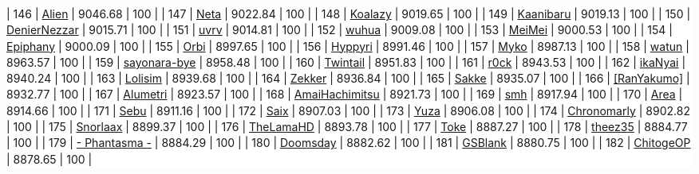 | 146 | [Alien](https://osu.ppy.sh/u/4743869) | 9046.68 | 100 |
| 147 | [Neta](https://osu.ppy.sh/u/832084) | 9022.84 | 100 |
| 148 | [Koalazy](https://osu.ppy.sh/u/286740) | 9019.65 | 100 |
| 149 | [Kaanibaru](https://osu.ppy.sh/u/3117824) | 9019.13 | 100 |
| 150 | [DenierNezzar](https://osu.ppy.sh/u/126144) | 9015.71 | 100 |
| 151 | [uvrv](https://osu.ppy.sh/u/2933416) | 9014.81 | 100 |
| 152 | [wuhua](https://osu.ppy.sh/u/2932510) | 9009.08 | 100 |
| 153 | [MeiMei](https://osu.ppy.sh/u/1597068) | 9000.53 | 100 |
| 154 | [Epiphany](https://osu.ppy.sh/u/3256299) | 9000.09 | 100 |
| 155 | [Orbi](https://osu.ppy.sh/u/3574151) | 8997.65 | 100 |
| 156 | [Hyppyri](https://osu.ppy.sh/u/3123423) | 8991.46 | 100 |
| 157 | [Myko](https://osu.ppy.sh/u/1049999) | 8987.13 | 100 |
| 158 | [watun](https://osu.ppy.sh/u/2217753) | 8963.57 | 100 |
| 159 | [sayonara-bye](https://osu.ppy.sh/u/713266) | 8958.48 | 100 |
| 160 | [Twintail](https://osu.ppy.sh/u/2197482) | 8951.83 | 100 |
| 161 | [r0ck](https://osu.ppy.sh/u/1549620) | 8943.53 | 100 |
| 162 | [ikaNyai](https://osu.ppy.sh/u/7088526) | 8940.24 | 100 |
| 163 | [Lolisim](https://osu.ppy.sh/u/5623417) | 8939.68 | 100 |
| 164 | [Zekker](https://osu.ppy.sh/u/4663554) | 8936.84 | 100 |
| 165 | [Sakke](https://osu.ppy.sh/u/4982095) | 8935.07 | 100 |
| 166 | [[RanYakumo]](https://osu.ppy.sh/u/1234432) | 8932.77 | 100 |
| 167 | [Alumetri](https://osu.ppy.sh/u/5371497) | 8923.57 | 100 |
| 168 | [AmaiHachimitsu](https://osu.ppy.sh/u/844815) | 8921.73 | 100 |
| 169 | [smh](https://osu.ppy.sh/u/1629553) | 8917.94 | 100 |
| 170 | [Area](https://osu.ppy.sh/u/4100604) | 8914.66 | 100 |
| 171 | [Sebu](https://osu.ppy.sh/u/3990173) | 8911.16 | 100 |
| 172 | [Saix](https://osu.ppy.sh/u/1713861) | 8907.03 | 100 |
| 173 | [Yuza](https://osu.ppy.sh/u/3077037) | 8906.08 | 100 |
| 174 | [Chronomarly](https://osu.ppy.sh/u/4991464) | 8902.82 | 100 |
| 175 | [Snorlaax](https://osu.ppy.sh/u/3820683) | 8899.37 | 100 |
| 176 | [TheLamaHD](https://osu.ppy.sh/u/5297955) | 8893.78 | 100 |
| 177 | [Toke](https://osu.ppy.sh/u/2601166) | 8887.27 | 100 |
| 178 | [theez35](https://osu.ppy.sh/u/4230827) | 8884.77 | 100 |
| 179 | [- Phantasma -](https://osu.ppy.sh/u/1427407) | 8884.29 | 100 |
| 180 | [Doomsday](https://osu.ppy.sh/u/18983) | 8882.62 | 100 |
| 181 | [GSBlank](https://osu.ppy.sh/u/2312106) | 8880.75 | 100 |
| 182 | [ChitogeOP](https://osu.ppy.sh/u/4732944) | 8878.65 | 100 |